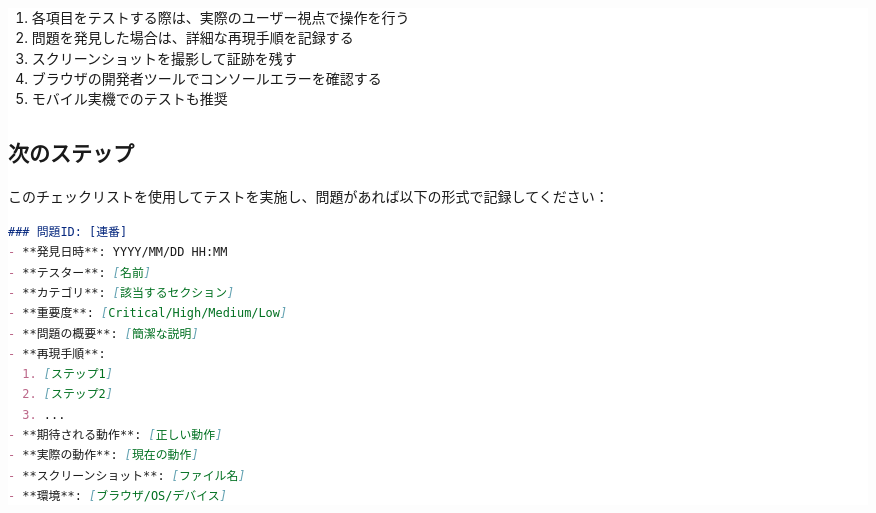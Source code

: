 1. 各項目をテストする際は、実際のユーザー視点で操作を行う
2. 問題を発見した場合は、詳細な再現手順を記録する
3. スクリーンショットを撮影して証跡を残す
4. ブラウザの開発者ツールでコンソールエラーを確認する
5. モバイル実機でのテストも推奨

## 次のステップ

このチェックリストを使用してテストを実施し、問題があれば以下の形式で記録してください：

```markdown
### 問題ID: [連番]
- **発見日時**: YYYY/MM/DD HH:MM
- **テスター**: [名前]
- **カテゴリ**: [該当するセクション]
- **重要度**: [Critical/High/Medium/Low]
- **問題の概要**: [簡潔な説明]
- **再現手順**: 
  1. [ステップ1]
  2. [ステップ2]
  3. ...
- **期待される動作**: [正しい動作]
- **実際の動作**: [現在の動作]
- **スクリーンショット**: [ファイル名]
- **環境**: [ブラウザ/OS/デバイス]
```